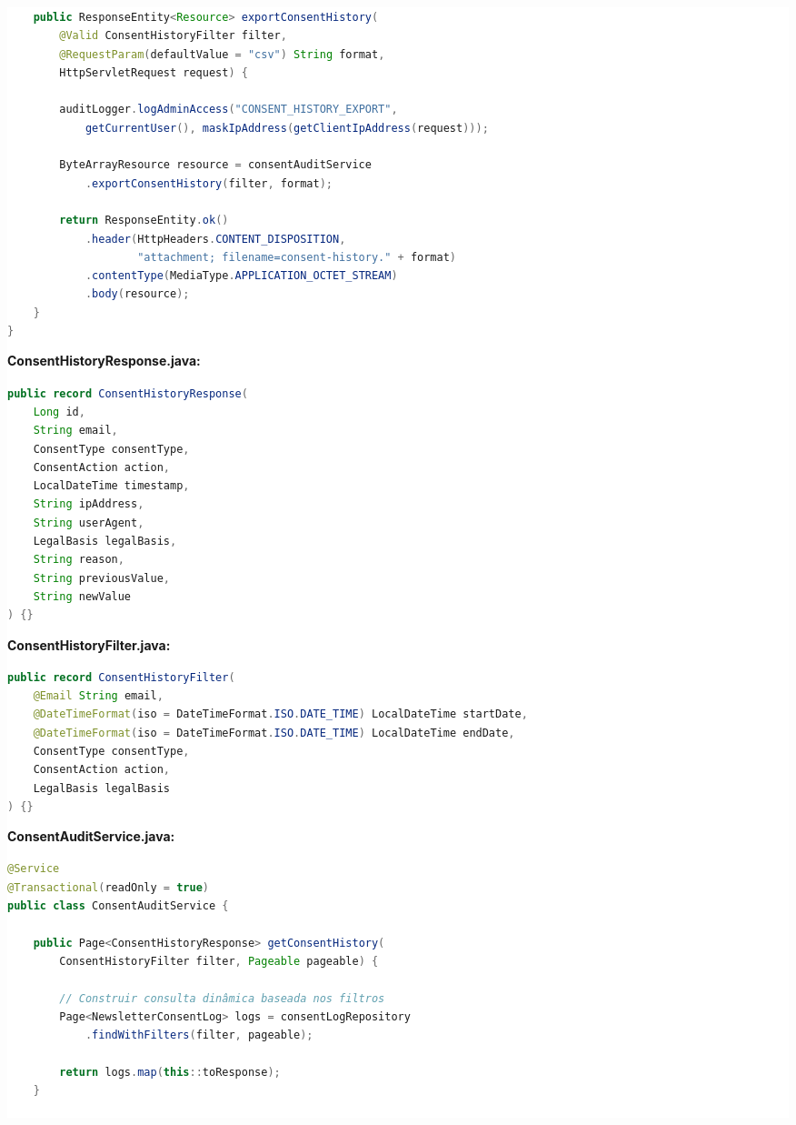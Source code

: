 ```java
    public ResponseEntity<Resource> exportConsentHistory(
        @Valid ConsentHistoryFilter filter,
        @RequestParam(defaultValue = "csv") String format,
        HttpServletRequest request) {
        
        auditLogger.logAdminAccess("CONSENT_HISTORY_EXPORT", 
            getCurrentUser(), maskIpAddress(getClientIpAddress(request)));
        
        ByteArrayResource resource = consentAuditService
            .exportConsentHistory(filter, format);
        
        return ResponseEntity.ok()
            .header(HttpHeaders.CONTENT_DISPOSITION, 
                    "attachment; filename=consent-history." + format)
            .contentType(MediaType.APPLICATION_OCTET_STREAM)
            .body(resource);
    }
}
```

**ConsentHistoryResponse.java:**
```java
public record ConsentHistoryResponse(
    Long id,
    String email,
    ConsentType consentType,
    ConsentAction action,
    LocalDateTime timestamp,
    String ipAddress,
    String userAgent,
    LegalBasis legalBasis,
    String reason,
    String previousValue,
    String newValue
) {}
```

**ConsentHistoryFilter.java:**
```java
public record ConsentHistoryFilter(
    @Email String email,
    @DateTimeFormat(iso = DateTimeFormat.ISO.DATE_TIME) LocalDateTime startDate,
    @DateTimeFormat(iso = DateTimeFormat.ISO.DATE_TIME) LocalDateTime endDate,
    ConsentType consentType,
    ConsentAction action,
    LegalBasis legalBasis
) {}
```

**ConsentAuditService.java:**
```java
@Service
@Transactional(readOnly = true)
public class ConsentAuditService {
    
    public Page<ConsentHistoryResponse> getConsentHistory(
        ConsentHistoryFilter filter, Pageable pageable) {
        
        // Construir consulta dinâmica baseada nos filtros
        Page<NewsletterConsentLog> logs = consentLogRepository
            .findWithFilters(filter, pageable);
        
        return logs.map(this::toResponse);
    }
    
```